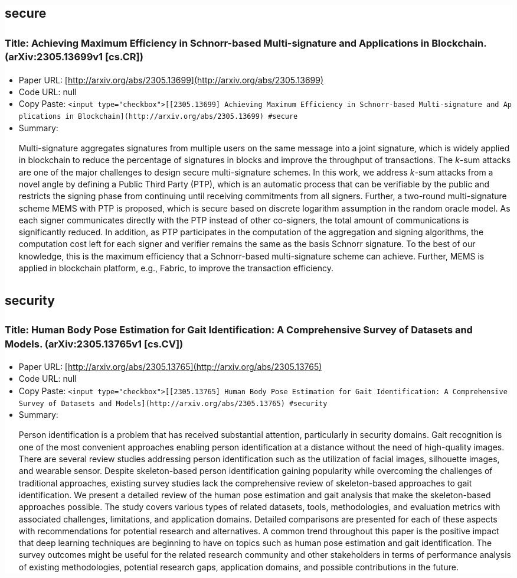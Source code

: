 ## secure
### Title: Achieving Maximum Efficiency in Schnorr-based Multi-signature and Applications in Blockchain. (arXiv:2305.13699v1 [cs.CR])
* Paper URL: [http://arxiv.org/abs/2305.13699](http://arxiv.org/abs/2305.13699)
* Code URL: null
* Copy Paste: `<input type="checkbox">[[2305.13699] Achieving Maximum Efficiency in Schnorr-based Multi-signature and Applications in Blockchain](http://arxiv.org/abs/2305.13699) #secure`
* Summary: <p>Multi-signature aggregates signatures from multiple users on the same message
into a joint signature, which is widely applied in blockchain to reduce the
percentage of signatures in blocks and improve the throughput of transactions.
The $k$-sum attacks are one of the major challenges to design secure
multi-signature schemes. In this work, we address $k$-sum attacks from a novel
angle by defining a Public Third Party (PTP), which is an automatic process
that can be verifiable by the public and restricts the signing phase from
continuing until receiving commitments from all signers. Further, a two-round
multi-signature scheme MEMS with PTP is proposed, which is secure based on
discrete logarithm assumption in the random oracle model. As each signer
communicates directly with the PTP instead of other co-signers, the total
amount of communications is significantly reduced. In addition, as PTP
participates in the computation of the aggregation and signing algorithms, the
computation cost left for each signer and verifier remains the same as the
basis Schnorr signature. To the best of our knowledge, this is the maximum
efficiency that a Schnorr-based multi-signature scheme can achieve. Further,
MEMS is applied in blockchain platform, e.g., Fabric, to improve the
transaction efficiency.
</p>

## security
### Title: Human Body Pose Estimation for Gait Identification: A Comprehensive Survey of Datasets and Models. (arXiv:2305.13765v1 [cs.CV])
* Paper URL: [http://arxiv.org/abs/2305.13765](http://arxiv.org/abs/2305.13765)
* Code URL: null
* Copy Paste: `<input type="checkbox">[[2305.13765] Human Body Pose Estimation for Gait Identification: A Comprehensive Survey of Datasets and Models](http://arxiv.org/abs/2305.13765) #security`
* Summary: <p>Person identification is a problem that has received substantial attention,
particularly in security domains. Gait recognition is one of the most
convenient approaches enabling person identification at a distance without the
need of high-quality images. There are several review studies addressing person
identification such as the utilization of facial images, silhouette images, and
wearable sensor. Despite skeleton-based person identification gaining
popularity while overcoming the challenges of traditional approaches, existing
survey studies lack the comprehensive review of skeleton-based approaches to
gait identification. We present a detailed review of the human pose estimation
and gait analysis that make the skeleton-based approaches possible. The study
covers various types of related datasets, tools, methodologies, and evaluation
metrics with associated challenges, limitations, and application domains.
Detailed comparisons are presented for each of these aspects with
recommendations for potential research and alternatives. A common trend
throughout this paper is the positive impact that deep learning techniques are
beginning to have on topics such as human pose estimation and gait
identification. The survey outcomes might be useful for the related research
community and other stakeholders in terms of performance analysis of existing
methodologies, potential research gaps, application domains, and possible
contributions in the future.
</p>
